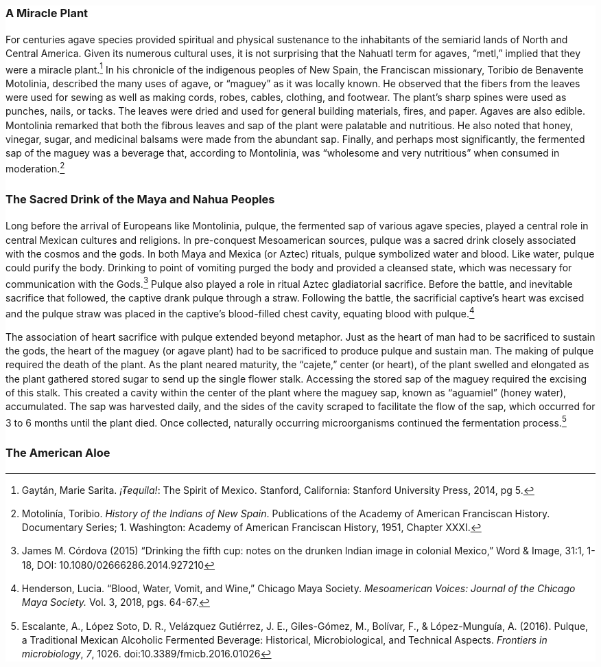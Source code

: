 ### A Miracle Plant
For centuries agave species provided spiritual and physical sustenance to the inhabitants of the semiarid lands of North and Central America. Given its numerous cultural uses, it is not surprising that the Nahuatl term for agaves, “metl,” implied that they were a miracle plant.[^ref3] In his chronicle of the indigenous peoples of New Spain, the Franciscan missionary, Toribio de Benavente Motolinia, described the many uses of agave, or “maguey” as it was locally known. He observed that the fibers from the leaves were used for sewing as well as making cords, robes, cables, clothing, and footwear. The plant’s sharp spines were used as punches, nails, or tacks. The leaves were dried and used for general building materials, fires, and paper. Agaves are also edible. Montolinia remarked that both the fibrous leaves and sap of the plant were palatable and nutritious. He also noted that honey, vinegar, sugar, and medicinal balsams were made from the abundant sap. Finally, and perhaps most significantly, the fermented sap of the maguey was a beverage that, according to Montolinia, was “wholesome and very nutritious” when consumed in moderation.[^ref4]
<var data-primary="image"></var>
<var data-image id="Florentine Codex image" title="Florentine Codex, Book 11: treating a head wound" data-url="https://www.mexicolore.co.uk/images-ans/ans_36_01_2.jpg" data-region=""></var>

### The Sacred Drink of the Maya and Nahua Peoples

Long before the arrival of Europeans like Montolinia, pulque, the fermented sap of various agave species, played a central role in central Mexican cultures and religions. In pre-conquest Mesoamerican sources, pulque was a sacred drink closely associated with the cosmos and the gods. In both Maya and Mexica (or Aztec) rituals, pulque symbolized water and blood. Like water, pulque could purify the body. Drinking to point of vomiting purged the body and provided a cleansed state, which was necessary for communication with the Gods.[^ref5] Pulque also played a role in ritual Aztec gladiatorial sacrifice. Before the battle, and inevitable sacrifice that followed, the captive drank pulque through a straw. Following the battle, the sacrificial captive’s heart was excised and the pulque straw was placed in the captive’s blood-filled chest cavity, equating blood with pulque.[^ref6]
<var data-primary="image"></var>
<var data-image id="Agave sacrifice" title="Codex Magliabechiano" data-url="https://www.mexicolore.co.uk/images-3/358_02_2.jpg" data-region=""></var>
<var data-image id="pulque" title="Mexica God drinking pulque, Codex Magliabechiano" data-url="http://losviajados.com/wp-content/uploads/2017/01/pulque-ceremazteca-codice.jpg" data-region=""></var>

The association of heart sacrifice with pulque extended beyond metaphor. Just as the heart of man had to be sacrificed to sustain the gods, the heart of the maguey (or agave plant) had to be sacrificed to produce pulque and sustain man. The making of pulque required the death of the plant. As the plant neared maturity, the “cajete,” center (or heart), of the plant swelled and elongated as the plant gathered stored sugar to send up the single flower stalk. Accessing the stored sap of the maguey required the excising of this stalk. This created a cavity within the center of the plant where the maguey sap, known as “aguamiel” (honey water), accumulated. The sap was harvested daily, and the sides of the cavity scraped to facilitate the flow of the sap, which occurred for 3 to 6 months until the plant died. Once collected, naturally occurring microorganisms continued the fermentation process.[^ref7]
<var data-primary="image"></var>
<var data-image id="pulque, Rivera" title="Diego Rivera, _Tlachiqueros_" data-url="https://66.media.tumblr.com/3334775915bd1eab9a7aa7e787708091/tumblr_nzbju0LvFn1ssxmhoo1_1280.jpg" data-region=""></var>


### The American Aloe


[^ref1]: van Uffelen, Gerda & Kessler, P.J.A. _425 years Hortus botanicus Leiden_, 2015, pg. 32-33.
[^ref2]: Gentry, Howard Scott. _Agaves of Continental North America_. Tucson, Ariz.: University of Arizona Press, 1982.
[^ref3]: Gaytán, Marie Sarita. _¡̕Tequila!_: The Spirit of Mexico. Stanford, California: Stanford University Press, 2014, pg 5.
[^ref4]: Motolinía, Toribio. _History of the Indians of New Spain_. Publications of the Academy of American Franciscan History. Documentary Series; 1. Washington: Academy of American Franciscan History, 1951, Chapter XXXI.
[^ref5]: James M. Córdova (2015) “Drinking the fifth cup: notes on the drunken Indian image in colonial Mexico,” Word & Image, 31:1, 1-18, DOI: 10.1080/02666286.2014.927210
[^ref6]: Henderson, Lucia. “Blood, Water, Vomit, and Wine,” Chicago Maya Society. _Mesoamerican Voices: Journal of the Chicago Maya Society._ Vol. 3, 2018, pgs. 64-67.
[^ref7]: Escalante, A., López Soto, D. R., Velázquez Gutiérrez, J. E., Giles-Gómez, M., Bolívar, F., & López-Munguía, A. (2016). Pulque, a Traditional Mexican Alcoholic Fermented Beverage: Historical, Microbiological, and Technical Aspects. _Frontiers in microbiology_, _7_, 1026. doi:10.3389/fmicb.2016.01026
[^ref8]: Clusius, _Rariorum aliquot stirpium per Hispanias observatarum historia_, Antverpiae: Ex officina Christophori Plantinus ...,1576. Accessed via BHL.
[^ref9]: Camerarius, _Hortus Medicus Et Philosophicus_, Feyerabend, 1588
[^ref10]:  Almási, Gábor, _The Uses of Humanism: Johannes Sambucus (1531-1584), Andreas Dudith (1533-1589), and the Republic of Letters in East Central Europe_. Brill's Studies in Intellectual History, BRILL, 2009.
[^ref11]: _Breve ragguaglio di Giambattista Scarella intorno al fiore dell' Aloe Americana_, Conzatti, Padova, 1710.
[^ref12]: Gaytán, Marie Sarita. _¡̕Tequila!_, pgs. 8 – 14.
[^ref13]: Ibid., pgs. 14 – 15.
[^ref14]: Garcia‐Moya, E., Romero‐Manzanares, A. and Nobel, P. S. (2011), Highlights for _Agave_ Productivity. GCB Bioenergy, 3: 4-14. doi:[10.1111/j.1757-1707.2010.01078.x](https://doi.org/10.1111/j.1757-1707.2010.01078.x)
[^ref15]: David, Sarah C., Frank G. Dohleman, and Stephen P. Long. (2010). The global potential for Agave as a biofuel feedstock. GCB Bioenergy 3, 68–78, doi:10.1111/j.17571707.2010.01077.